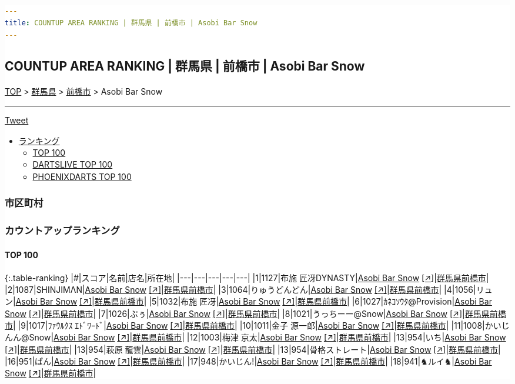 ```yaml
---
title: COUNTUP AREA RANKING | 群馬県 | 前橋市 | Asobi Bar Snow
---
```

## COUNTUP AREA RANKING | 群馬県 | 前橋市 | Asobi Bar Snow

[TOP](/darts/rank/) > [群馬県](/darts/rank/群馬県/) > [前橋市](/darts/rank/群馬県/前橋市/) > Asobi Bar Snow

___

<a href="https://twitter.com/share?ref_src=twsrc%5Etfw" data-text="COUNTUP AREA RANKING | 群馬県前橋市Asobi Bar Snow" class="twitter-share-button" data-hashtags="DARTSLIVE,PHOENIXDARTS,darts,ダーツ" data-show-count="false">Tweet</a>

* [ランキング](#カウントアップランキング)
    * [TOP 100](#top-100)
    * [DARTSLIVE TOP 100](#dartslive-top-100)
    * [PHOENIXDARTS TOP 100](#phoenixdarts-top-100)

### 市区町村

<ul>

</ul>

### カウントアップランキング

#### TOP 100



{:.table-ranking}
|#|スコア|名前|店名|所在地|
|---|---|---|---|---|
|1|1127|<span class="rank-name-dl">布施 匠冴DYNASTY</span>|<a href="/darts/rank/shops/f4de85827fa0b46b774c926eb736cb5a.html">Asobi Bar Snow</a> <a href="https://search.dartslive.com/jp/shop/f4de85827fa0b46b774c926eb736cb5a">[↗]</a>|<a href="/darts/rank/群馬県/前橋市">群馬県前橋市</a>|
|2|1087|<span class="rank-name-dl">SHINJIMΛN</span>|<a href="/darts/rank/shops/f4de85827fa0b46b774c926eb736cb5a.html">Asobi Bar Snow</a> <a href="https://search.dartslive.com/jp/shop/f4de85827fa0b46b774c926eb736cb5a">[↗]</a>|<a href="/darts/rank/群馬県/前橋市">群馬県前橋市</a>|
|3|1064|<span class="rank-name-dl">りゅうどんどん</span>|<a href="/darts/rank/shops/f4de85827fa0b46b774c926eb736cb5a.html">Asobi Bar Snow</a> <a href="https://search.dartslive.com/jp/shop/f4de85827fa0b46b774c926eb736cb5a">[↗]</a>|<a href="/darts/rank/群馬県/前橋市">群馬県前橋市</a>|
|4|1056|<span class="rank-name-dl">リュン</span>|<a href="/darts/rank/shops/f4de85827fa0b46b774c926eb736cb5a.html">Asobi Bar Snow</a> <a href="https://search.dartslive.com/jp/shop/f4de85827fa0b46b774c926eb736cb5a">[↗]</a>|<a href="/darts/rank/群馬県/前橋市">群馬県前橋市</a>|
|5|1032|<span class="rank-name-pd"><span class="pro-icon-pd"></span>布施 匠冴</span>|<a href="/darts/rank/shops/94217.html">Asobi Bar Snow</a> <a href="https://vs.phoenixdarts.com/jp/shop/shopDetailInfo/s_94217?s_seq=94217">[↗]</a>|<a href="/darts/rank/群馬県/前橋市">群馬県前橋市</a>|
|6|1027|<span class="rank-name-dl">ｶﾈｺｿｳﾀ@Provision</span>|<a href="/darts/rank/shops/f4de85827fa0b46b774c926eb736cb5a.html">Asobi Bar Snow</a> <a href="https://search.dartslive.com/jp/shop/f4de85827fa0b46b774c926eb736cb5a">[↗]</a>|<a href="/darts/rank/群馬県/前橋市">群馬県前橋市</a>|
|7|1026|<span class="rank-name-pd">ぶぅ</span>|<a href="/darts/rank/shops/94217.html">Asobi Bar Snow</a> <a href="https://vs.phoenixdarts.com/jp/shop/shopDetailInfo/s_94217?s_seq=94217">[↗]</a>|<a href="/darts/rank/群馬県/前橋市">群馬県前橋市</a>|
|8|1021|<span class="rank-name-dl">うっちーー@Snow</span>|<a href="/darts/rank/shops/f4de85827fa0b46b774c926eb736cb5a.html">Asobi Bar Snow</a> <a href="https://search.dartslive.com/jp/shop/f4de85827fa0b46b774c926eb736cb5a">[↗]</a>|<a href="/darts/rank/群馬県/前橋市">群馬県前橋市</a>|
|9|1017|<span class="rank-name-dl">ﾌｧｳﾙｸｽ ｴﾄﾞﾜｰﾄﾞ</span>|<a href="/darts/rank/shops/f4de85827fa0b46b774c926eb736cb5a.html">Asobi Bar Snow</a> <a href="https://search.dartslive.com/jp/shop/f4de85827fa0b46b774c926eb736cb5a">[↗]</a>|<a href="/darts/rank/群馬県/前橋市">群馬県前橋市</a>|
|10|1011|<span class="rank-name-dl">金子 源一郎</span>|<a href="/darts/rank/shops/f4de85827fa0b46b774c926eb736cb5a.html">Asobi Bar Snow</a> <a href="https://search.dartslive.com/jp/shop/f4de85827fa0b46b774c926eb736cb5a">[↗]</a>|<a href="/darts/rank/群馬県/前橋市">群馬県前橋市</a>|
|11|1008|<span class="rank-name-dl">かいじんん@Snow</span>|<a href="/darts/rank/shops/f4de85827fa0b46b774c926eb736cb5a.html">Asobi Bar Snow</a> <a href="https://search.dartslive.com/jp/shop/f4de85827fa0b46b774c926eb736cb5a">[↗]</a>|<a href="/darts/rank/群馬県/前橋市">群馬県前橋市</a>|
|12|1003|<span class="rank-name-dl">梅津 京太</span>|<a href="/darts/rank/shops/f4de85827fa0b46b774c926eb736cb5a.html">Asobi Bar Snow</a> <a href="https://search.dartslive.com/jp/shop/f4de85827fa0b46b774c926eb736cb5a">[↗]</a>|<a href="/darts/rank/群馬県/前橋市">群馬県前橋市</a>|
|13|954|<span class="rank-name-dl">いち</span>|<a href="/darts/rank/shops/f4de85827fa0b46b774c926eb736cb5a.html">Asobi Bar Snow</a> <a href="https://search.dartslive.com/jp/shop/f4de85827fa0b46b774c926eb736cb5a">[↗]</a>|<a href="/darts/rank/群馬県/前橋市">群馬県前橋市</a>|
|13|954|<span class="rank-name-pd"><span class="pro-icon-pd"></span>萩原 龍雲</span>|<a href="/darts/rank/shops/94217.html">Asobi Bar Snow</a> <a href="https://vs.phoenixdarts.com/jp/shop/shopDetailInfo/s_94217?s_seq=94217">[↗]</a>|<a href="/darts/rank/群馬県/前橋市">群馬県前橋市</a>|
|13|954|<span class="rank-name-dl">骨格ストレート</span>|<a href="/darts/rank/shops/f4de85827fa0b46b774c926eb736cb5a.html">Asobi Bar Snow</a> <a href="https://search.dartslive.com/jp/shop/f4de85827fa0b46b774c926eb736cb5a">[↗]</a>|<a href="/darts/rank/群馬県/前橋市">群馬県前橋市</a>|
|16|951|<span class="rank-name-dl">ぱん</span>|<a href="/darts/rank/shops/f4de85827fa0b46b774c926eb736cb5a.html">Asobi Bar Snow</a> <a href="https://search.dartslive.com/jp/shop/f4de85827fa0b46b774c926eb736cb5a">[↗]</a>|<a href="/darts/rank/群馬県/前橋市">群馬県前橋市</a>|
|17|948|<span class="rank-name-pd">かいじん!</span>|<a href="/darts/rank/shops/94217.html">Asobi Bar Snow</a> <a href="https://vs.phoenixdarts.com/jp/shop/shopDetailInfo/s_94217?s_seq=94217">[↗]</a>|<a href="/darts/rank/群馬県/前橋市">群馬県前橋市</a>|
|18|941|<span class="rank-name-pd">♞ルイ♞</span>|<a href="/darts/rank/shops/94217.html">Asobi Bar Snow</a> <a href="https://vs.phoenixdarts.com/jp/shop/shopDetailInfo/s_94217?s_seq=94217">[↗]</a>|<a href="/darts/rank/群馬県/前橋市">群馬県前橋市</a>|